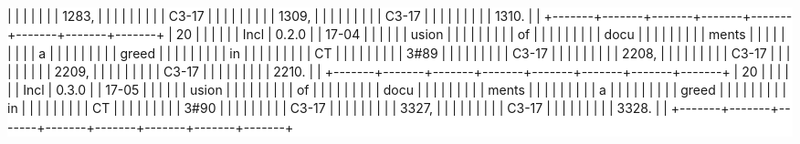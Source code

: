 |       |       |       |       |       |       | 1283, |       |
|       |       |       |       |       |       | C3-17 |       |
|       |       |       |       |       |       | 1309, |       |
|       |       |       |       |       |       | C3-17 |       |
|       |       |       |       |       |       | 1310. |       |
+-------+-------+-------+-------+-------+-------+-------+-------+
| 20    |       |       |       |       |       | Incl  | 0.2.0 |
| 17-04 |       |       |       |       |       | usion |       |
|       |       |       |       |       |       | of    |       |
|       |       |       |       |       |       | docu  |       |
|       |       |       |       |       |       | ments |       |
|       |       |       |       |       |       | a     |       |
|       |       |       |       |       |       | greed |       |
|       |       |       |       |       |       | in    |       |
|       |       |       |       |       |       | CT    |       |
|       |       |       |       |       |       | 3\#89 |       |
|       |       |       |       |       |       | C3-17 |       |
|       |       |       |       |       |       | 2208, |       |
|       |       |       |       |       |       | C3-17 |       |
|       |       |       |       |       |       | 2209, |       |
|       |       |       |       |       |       | C3-17 |       |
|       |       |       |       |       |       | 2210. |       |
+-------+-------+-------+-------+-------+-------+-------+-------+
| 20    |       |       |       |       |       | Incl  | 0.3.0 |
| 17-05 |       |       |       |       |       | usion |       |
|       |       |       |       |       |       | of    |       |
|       |       |       |       |       |       | docu  |       |
|       |       |       |       |       |       | ments |       |
|       |       |       |       |       |       | a     |       |
|       |       |       |       |       |       | greed |       |
|       |       |       |       |       |       | in    |       |
|       |       |       |       |       |       | CT    |       |
|       |       |       |       |       |       | 3\#90 |       |
|       |       |       |       |       |       | C3-17 |       |
|       |       |       |       |       |       | 3327, |       |
|       |       |       |       |       |       | C3-17 |       |
|       |       |       |       |       |       | 3328. |       |
+-------+-------+-------+-------+-------+-------+-------+-------+